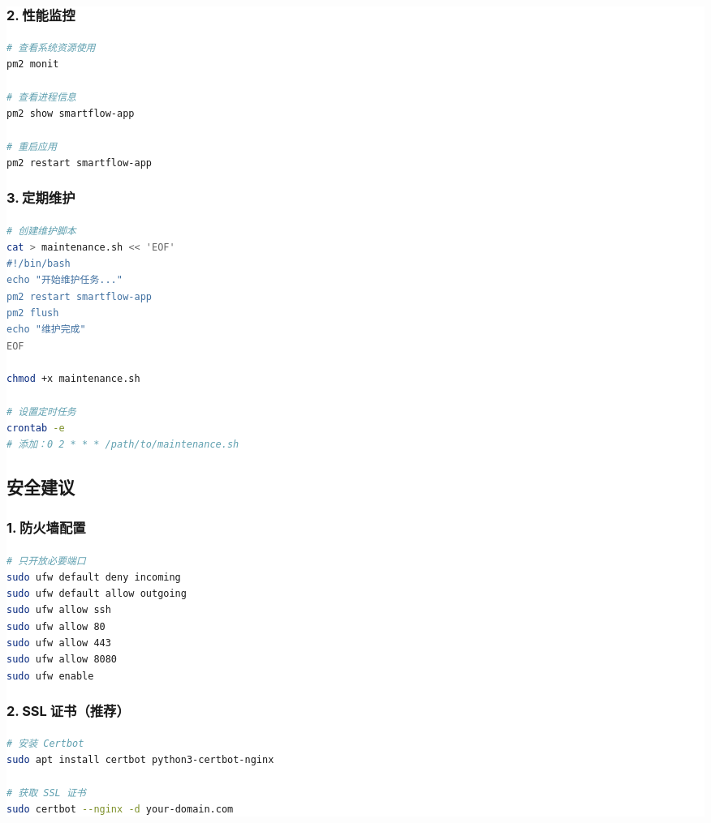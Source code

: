 ### 2. 性能监控
```bash
# 查看系统资源使用
pm2 monit

# 查看进程信息
pm2 show smartflow-app

# 重启应用
pm2 restart smartflow-app
```

### 3. 定期维护
```bash
# 创建维护脚本
cat > maintenance.sh << 'EOF'
#!/bin/bash
echo "开始维护任务..."
pm2 restart smartflow-app
pm2 flush
echo "维护完成"
EOF

chmod +x maintenance.sh

# 设置定时任务
crontab -e
# 添加：0 2 * * * /path/to/maintenance.sh
```

## 安全建议

### 1. 防火墙配置
```bash
# 只开放必要端口
sudo ufw default deny incoming
sudo ufw default allow outgoing
sudo ufw allow ssh
sudo ufw allow 80
sudo ufw allow 443
sudo ufw allow 8080
sudo ufw enable
```

### 2. SSL 证书（推荐）
```bash
# 安装 Certbot
sudo apt install certbot python3-certbot-nginx

# 获取 SSL 证书
sudo certbot --nginx -d your-domain.com
```
